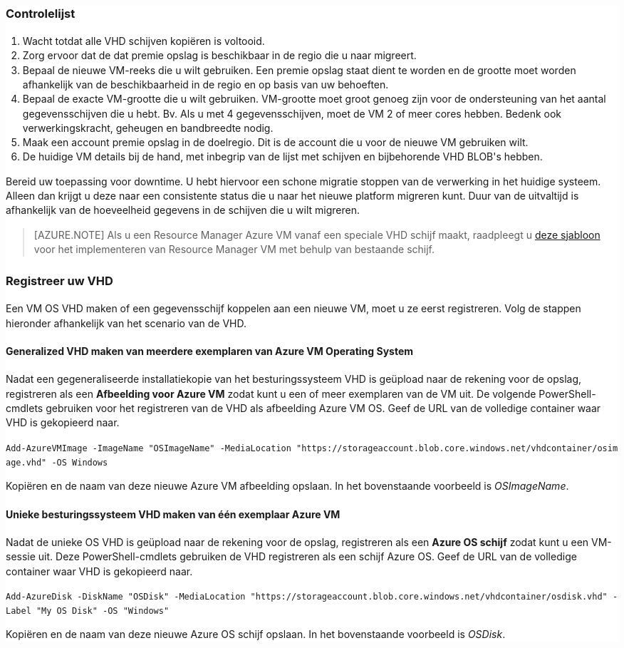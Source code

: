 ### <a name="checklist"></a>Controlelijst

1.  Wacht totdat alle VHD schijven kopiëren is voltooid.
2.  Zorg ervoor dat de dat premie opslag is beschikbaar in de regio die u naar migreert.
3.  Bepaal de nieuwe VM-reeks die u wilt gebruiken. Een premie opslag staat dient te worden en de grootte moet worden afhankelijk van de beschikbaarheid in de regio en op basis van uw behoeften.
4.  Bepaal de exacte VM-grootte die u wilt gebruiken. VM-grootte moet groot genoeg zijn voor de ondersteuning van het aantal gegevensschijven die u hebt. Bv. Als u met 4 gegevensschijven, moet de VM 2 of meer cores hebben. Bedenk ook verwerkingskracht, geheugen en bandbreedte nodig.
5.  Maak een account premie opslag in de doelregio. Dit is de account die u voor de nieuwe VM gebruiken wilt.
6.  De huidige VM details bij de hand, met inbegrip van de lijst met schijven en bijbehorende VHD BLOB's hebben.

Bereid uw toepassing voor downtime. U hebt hiervoor een schone migratie stoppen van de verwerking in het huidige systeem. Alleen dan krijgt u deze naar een consistente status die u naar het nieuwe platform migreren kunt. Duur van de uitvaltijd is afhankelijk van de hoeveelheid gegevens in de schijven die u wilt migreren.

>[AZURE.NOTE] Als u een Resource Manager Azure VM vanaf een speciale VHD schijf maakt, raadpleegt u [deze sjabloon](https://github.com/Azure/azure-quickstart-templates/tree/master/201-vm-from-specialized-vhd) voor het implementeren van Resource Manager VM met behulp van bestaande schijf.

### <a name="register-your-vhd"></a>Registreer uw VHD

Een VM OS VHD maken of een gegevensschijf koppelen aan een nieuwe VM, moet u ze eerst registreren. Volg de stappen hieronder afhankelijk van het scenario van de VHD.

#### <a name="generalized-operating-system-vhd-to-create-multiple-azure-vm-instances"></a>Generalized VHD maken van meerdere exemplaren van Azure VM Operating System

Nadat een gegeneraliseerde installatiekopie van het besturingssysteem VHD is geüpload naar de rekening voor de opslag, registreren als een **Afbeelding voor Azure VM** zodat kunt u een of meer exemplaren van de VM uit. De volgende PowerShell-cmdlets gebruiken voor het registreren van de VHD als afbeelding Azure VM OS. Geef de URL van de volledige container waar VHD is gekopieerd naar.

    Add-AzureVMImage -ImageName "OSImageName" -MediaLocation "https://storageaccount.blob.core.windows.net/vhdcontainer/osimage.vhd" -OS Windows

Kopiëren en de naam van deze nieuwe Azure VM afbeelding opslaan. In het bovenstaande voorbeeld is *OSImageName*.

#### <a name="unique-operating-system-vhd-to-create-a-single-azure-vm-instance"></a>Unieke besturingssysteem VHD maken van één exemplaar Azure VM

Nadat de unieke OS VHD is geüpload naar de rekening voor de opslag, registreren als een **Azure OS schijf** zodat kunt u een VM-sessie uit. Deze PowerShell-cmdlets gebruiken de VHD registreren als een schijf Azure OS. Geef de URL van de volledige container waar VHD is gekopieerd naar.

    Add-AzureDisk -DiskName "OSDisk" -MediaLocation "https://storageaccount.blob.core.windows.net/vhdcontainer/osdisk.vhd" -Label "My OS Disk" -OS "Windows"

Kopiëren en de naam van deze nieuwe Azure OS schijf opslaan. In het bovenstaande voorbeeld is *OSDisk*.


[4]: http://technet.microsoft.com/library/hh831739.aspx